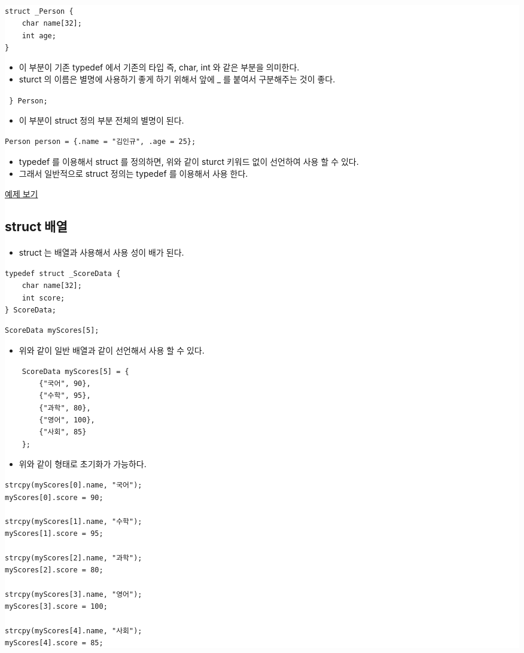 ```
struct _Person {
    char name[32];
    int age;
}
```  

* 이 부분이 기존 typedef 에서 기존의 타입 즉, char, int 와 같은 부분을 의미한다.   
* sturct 의 이름은 별명에 사용하기 좋게 하기 위해서 앞에 _ 를 붙여서 구분해주는 것이 좋다.

```
 } Person;
```

 * 이 부분이 struct 정의 부분 전체의 별명이 된다. 

```
Person person = {.name = "김인규", .age = 25};
```

* typedef 를 이용해서 struct 를 정의하면, 위와 같이 sturct 키워드 없이 선언하여 사용 할 수 있다. 
* 그래서 일반적으로 struct 정의는 typedef 를 이용해서 사용 한다. 


[예제 보기](ex/ex01.c)

## struct 배열

* struct 는 배열과 사용해서 사용 성이 배가 된다. 

```
typedef struct _ScoreData {
    char name[32];
    int score;
} ScoreData;
```

```
ScoreData myScores[5];
```
* 위와 같이 일반 배열과 같이 선언해서 사용 할 수 있다. 

```
    ScoreData myScores[5] = {
        {"국어", 90},
        {"수학", 95},
        {"과학", 80},
        {"영어", 100},
        {"사회", 85}
    };
```
* 위와 같이 형태로 초기화가 가능하다. 

```
strcpy(myScores[0].name, "국어");
myScores[0].score = 90;
    
strcpy(myScores[1].name, "수학");
myScores[1].score = 95;
    
strcpy(myScores[2].name, "과학");
myScores[2].score = 80;
    
strcpy(myScores[3].name, "영어");
myScores[3].score = 100;
    
strcpy(myScores[4].name, "사회");
myScores[4].score = 85;
```
